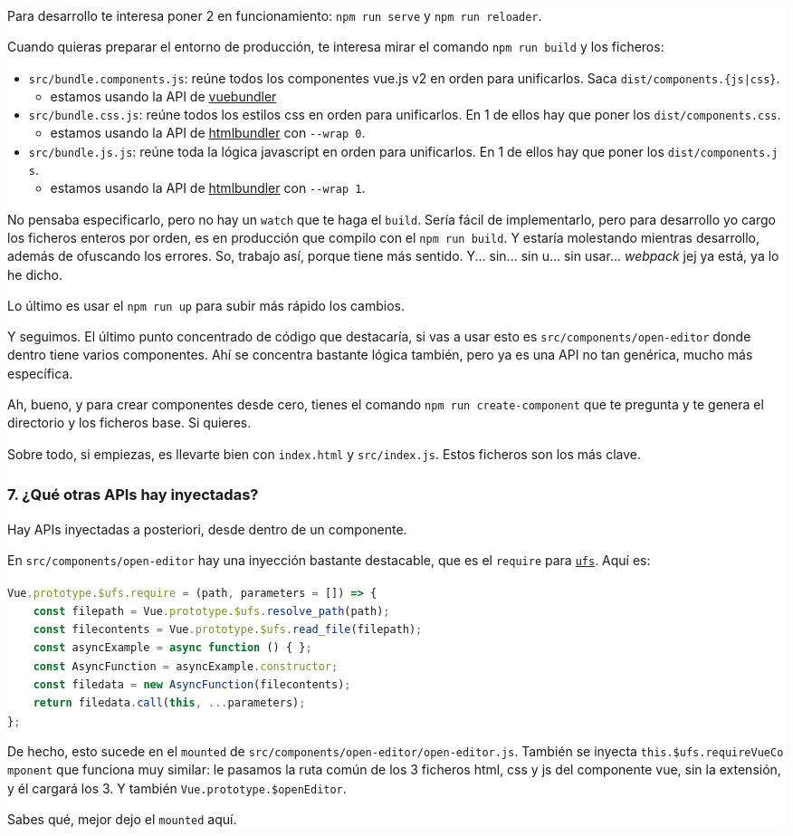 Para desarrollo te interesa poner 2 en funcionamiento: `npm run serve` y `npm run reloader`.

Cuando quieras preparar el entorno de producción, te interesa mirar el comando `npm run build` y los ficheros:

  - `src/bundle.components.js`: reúne todos los componentes vue.js v2 en orden para unificarlos. Saca `dist/components.{js|css}`.
     - estamos usando la API de [vuebundler](https://github.com/allnulled/vuebundler)
  - `src/bundle.css.js`: reúne todos los estilos css en orden para unificarlos. En 1 de ellos hay que poner los `dist/components.css`.
     - estamos usando la API de [htmlbundler](https://github.com/allnulled/htmlbundler) con `--wrap 0`.
  - `src/bundle.js.js`: reúne toda la lógica javascript en orden para unificarlos. En 1 de ellos hay que poner los `dist/components.js`.
     - estamos usando la API de [htmlbundler](https://github.com/allnulled/htmlbundler) con `--wrap 1`. 

No pensaba especificarlo, pero no hay un `watch` que te haga el `build`. Sería fácil de implementarlo, pero para desarrollo yo cargo los ficheros enteros por orden, es en producción que compilo con el `npm run build`. Y estaría molestando mientras desarrollo, además de ofuscando los errores. So, trabajo así, porque tiene más sentido. Y... sin... sin u... sin usar... *webpack* jej ya está, ya lo he dicho.

Lo último es usar el `npm run up` para subir más rápido los cambios.

Y seguimos. El último punto concentrado de código que destacaría, si vas a usar esto es `src/components/open-editor` donde dentro tiene varios componentes. Ahí se concentra bastante lógica también, pero ya es una API no tan genérica, mucho más específica.

Ah, bueno, y para crear componentes desde cero, tienes el comando `npm run create-component` que te pregunta y te genera el directorio y los ficheros base. Si quieres.

Sobre todo, si empiezas, es llevarte bien con `index.html` y `src/index.js`. Estos ficheros son los más clave.

### 7. ¿Qué otras APIs hay inyectadas?

Hay APIs inyectadas a posteriori, desde dentro de un componente.

En `src/components/open-editor` hay una inyección bastante destacable, que es el `require` para [`ufs`](https://github.com/allnulled/ufs). Aquí es:

```js
Vue.prototype.$ufs.require = (path, parameters = []) => {
    const filepath = Vue.prototype.$ufs.resolve_path(path);
    const filecontents = Vue.prototype.$ufs.read_file(filepath);
    const asyncExample = async function () { };
    const AsyncFunction = asyncExample.constructor;
    const filedata = new AsyncFunction(filecontents);
    return filedata.call(this, ...parameters);
};
```

De hecho, esto sucede en el `mounted` de `src/components/open-editor/open-editor.js`. También se inyecta `this.$ufs.requireVueComponent` que funciona muy similar: le pasamos la ruta común de los 3 ficheros html, css y js del componente vue, sin la extensión, y él cargará los 3. Y también `Vue.prototype.$openEditor`.

Sabes qué, mejor dejo el `mounted` aquí.
